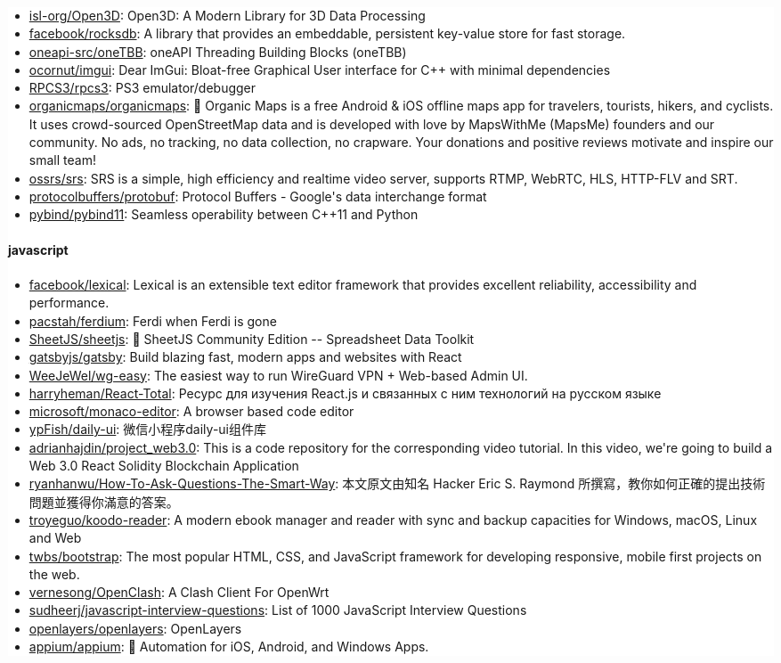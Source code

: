 * [isl-org/Open3D](https://github.com/isl-org/Open3D): Open3D: A Modern Library for 3D Data Processing
* [facebook/rocksdb](https://github.com/facebook/rocksdb): A library that provides an embeddable, persistent key-value store for fast storage.
* [oneapi-src/oneTBB](https://github.com/oneapi-src/oneTBB): oneAPI Threading Building Blocks (oneTBB)
* [ocornut/imgui](https://github.com/ocornut/imgui): Dear ImGui: Bloat-free Graphical User interface for C++ with minimal dependencies
* [RPCS3/rpcs3](https://github.com/RPCS3/rpcs3): PS3 emulator/debugger
* [organicmaps/organicmaps](https://github.com/organicmaps/organicmaps): 🍃 Organic Maps is a free Android & iOS offline maps app for travelers, tourists, hikers, and cyclists. It uses crowd-sourced OpenStreetMap data and is developed with love by MapsWithMe (MapsMe) founders and our community. No ads, no tracking, no data collection, no crapware. Your donations and positive reviews motivate and inspire our small team!
* [ossrs/srs](https://github.com/ossrs/srs): SRS is a simple, high efficiency and realtime video server, supports RTMP, WebRTC, HLS, HTTP-FLV and SRT.
* [protocolbuffers/protobuf](https://github.com/protocolbuffers/protobuf): Protocol Buffers - Google's data interchange format
* [pybind/pybind11](https://github.com/pybind/pybind11): Seamless operability between C++11 and Python

#### javascript
* [facebook/lexical](https://github.com/facebook/lexical): Lexical is an extensible text editor framework that provides excellent reliability, accessibility and performance.
* [pacstah/ferdium](https://github.com/pacstah/ferdium): Ferdi when Ferdi is gone
* [SheetJS/sheetjs](https://github.com/SheetJS/sheetjs): 📗 SheetJS Community Edition -- Spreadsheet Data Toolkit
* [gatsbyjs/gatsby](https://github.com/gatsbyjs/gatsby): Build blazing fast, modern apps and websites with React
* [WeeJeWel/wg-easy](https://github.com/WeeJeWel/wg-easy): The easiest way to run WireGuard VPN + Web-based Admin UI.
* [harryheman/React-Total](https://github.com/harryheman/React-Total): Ресурс для изучения React.js и связанных с ним технологий на русском языке
* [microsoft/monaco-editor](https://github.com/microsoft/monaco-editor): A browser based code editor
* [ypFish/daily-ui](https://github.com/ypFish/daily-ui): 微信小程序daily-ui组件库
* [adrianhajdin/project_web3.0](https://github.com/adrianhajdin/project_web3.0): This is a code repository for the corresponding video tutorial. In this video, we're going to build a Web 3.0 React Solidity Blockchain Application
* [ryanhanwu/How-To-Ask-Questions-The-Smart-Way](https://github.com/ryanhanwu/How-To-Ask-Questions-The-Smart-Way): 本文原文由知名 Hacker Eric S. Raymond 所撰寫，教你如何正確的提出技術問題並獲得你滿意的答案。
* [troyeguo/koodo-reader](https://github.com/troyeguo/koodo-reader): A modern ebook manager and reader with sync and backup capacities for Windows, macOS, Linux and Web
* [twbs/bootstrap](https://github.com/twbs/bootstrap): The most popular HTML, CSS, and JavaScript framework for developing responsive, mobile first projects on the web.
* [vernesong/OpenClash](https://github.com/vernesong/OpenClash): A Clash Client For OpenWrt
* [sudheerj/javascript-interview-questions](https://github.com/sudheerj/javascript-interview-questions): List of 1000 JavaScript Interview Questions
* [openlayers/openlayers](https://github.com/openlayers/openlayers): OpenLayers
* [appium/appium](https://github.com/appium/appium): 📱 Automation for iOS, Android, and Windows Apps.
